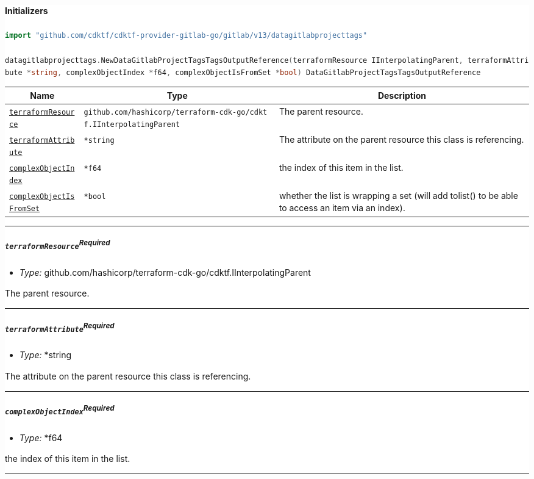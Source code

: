 #### Initializers <a name="Initializers" id="@cdktf/provider-gitlab.dataGitlabProjectTags.DataGitlabProjectTagsTagsOutputReference.Initializer"></a>

```go
import "github.com/cdktf/cdktf-provider-gitlab-go/gitlab/v13/datagitlabprojecttags"

datagitlabprojecttags.NewDataGitlabProjectTagsTagsOutputReference(terraformResource IInterpolatingParent, terraformAttribute *string, complexObjectIndex *f64, complexObjectIsFromSet *bool) DataGitlabProjectTagsTagsOutputReference
```

| **Name** | **Type** | **Description** |
| --- | --- | --- |
| <code><a href="#@cdktf/provider-gitlab.dataGitlabProjectTags.DataGitlabProjectTagsTagsOutputReference.Initializer.parameter.terraformResource">terraformResource</a></code> | <code>github.com/hashicorp/terraform-cdk-go/cdktf.IInterpolatingParent</code> | The parent resource. |
| <code><a href="#@cdktf/provider-gitlab.dataGitlabProjectTags.DataGitlabProjectTagsTagsOutputReference.Initializer.parameter.terraformAttribute">terraformAttribute</a></code> | <code>*string</code> | The attribute on the parent resource this class is referencing. |
| <code><a href="#@cdktf/provider-gitlab.dataGitlabProjectTags.DataGitlabProjectTagsTagsOutputReference.Initializer.parameter.complexObjectIndex">complexObjectIndex</a></code> | <code>*f64</code> | the index of this item in the list. |
| <code><a href="#@cdktf/provider-gitlab.dataGitlabProjectTags.DataGitlabProjectTagsTagsOutputReference.Initializer.parameter.complexObjectIsFromSet">complexObjectIsFromSet</a></code> | <code>*bool</code> | whether the list is wrapping a set (will add tolist() to be able to access an item via an index). |

---

##### `terraformResource`<sup>Required</sup> <a name="terraformResource" id="@cdktf/provider-gitlab.dataGitlabProjectTags.DataGitlabProjectTagsTagsOutputReference.Initializer.parameter.terraformResource"></a>

- *Type:* github.com/hashicorp/terraform-cdk-go/cdktf.IInterpolatingParent

The parent resource.

---

##### `terraformAttribute`<sup>Required</sup> <a name="terraformAttribute" id="@cdktf/provider-gitlab.dataGitlabProjectTags.DataGitlabProjectTagsTagsOutputReference.Initializer.parameter.terraformAttribute"></a>

- *Type:* *string

The attribute on the parent resource this class is referencing.

---

##### `complexObjectIndex`<sup>Required</sup> <a name="complexObjectIndex" id="@cdktf/provider-gitlab.dataGitlabProjectTags.DataGitlabProjectTagsTagsOutputReference.Initializer.parameter.complexObjectIndex"></a>

- *Type:* *f64

the index of this item in the list.

---
